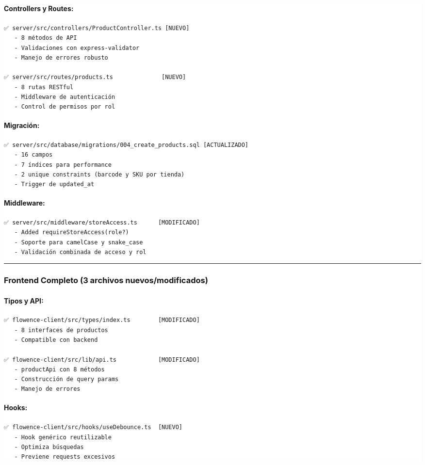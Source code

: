 #### **Controllers y Routes:**
```
✅ server/src/controllers/ProductController.ts [NUEVO]
   - 8 métodos de API
   - Validaciones con express-validator
   - Manejo de errores robusto
   
✅ server/src/routes/products.ts              [NUEVO]
   - 8 rutas RESTful
   - Middleware de autenticación
   - Control de permisos por rol
```

#### **Migración:**
```
✅ server/src/database/migrations/004_create_products.sql [ACTUALIZADO]
   - 16 campos
   - 7 índices para performance
   - 2 unique constraints (barcode y SKU por tienda)
   - Trigger de updated_at
```

#### **Middleware:**
```
✅ server/src/middleware/storeAccess.ts      [MODIFICADO]
   - Added requireStoreAccess(role?)
   - Soporte para camelCase y snake_case
   - Validación combinada de acceso y rol
```

---

### **Frontend Completo** (3 archivos nuevos/modificados)

#### **Tipos y API:**
```
✅ flowence-client/src/types/index.ts        [MODIFICADO]
   - 8 interfaces de productos
   - Compatible con backend

✅ flowence-client/src/lib/api.ts            [MODIFICADO]
   - productApi con 8 métodos
   - Construcción de query params
   - Manejo de errores
```

#### **Hooks:**
```
✅ flowence-client/src/hooks/useDebounce.ts  [NUEVO]
   - Hook genérico reutilizable
   - Optimiza búsquedas
   - Previene requests excesivos
```
